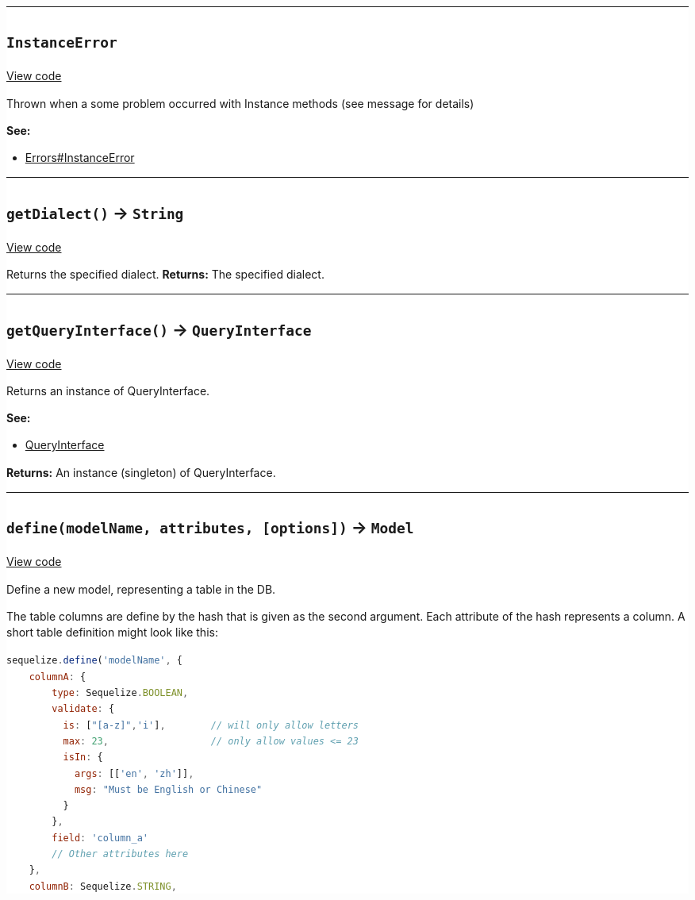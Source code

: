 
***

<a name="instanceerror"></a>
## `InstanceError`
[View code](https://github.com/sequelize/sequelize/blob/d10eee53d37abb67db47160f067ac3cdc7e1bf43/lib/sequelize.js#L441)

Thrown when a some problem occurred with Instance methods (see message for details)

**See:**

* [Errors#InstanceError](errors#instanceerror)


***

<a name="getdialect"></a>
## `getDialect()` -> `String`
[View code](https://github.com/sequelize/sequelize/blob/d10eee53d37abb67db47160f067ac3cdc7e1bf43/lib/sequelize.js#L454)

Returns the specified dialect.
__Returns:__ The specified dialect.

***

<a name="getqueryinterface"></a>
## `getQueryInterface()` -> `QueryInterface`
[View code](https://github.com/sequelize/sequelize/blob/d10eee53d37abb67db47160f067ac3cdc7e1bf43/lib/sequelize.js#L466)

Returns an instance of QueryInterface.

**See:**

* [QueryInterface](queryinterface)

__Returns:__ An instance (singleton) of QueryInterface.

***

<a name="define"></a>
## `define(modelName, attributes, [options])` -> `Model`
[View code](https://github.com/sequelize/sequelize/blob/d10eee53d37abb67db47160f067ac3cdc7e1bf43/lib/sequelize.js#L569)

Define a new model, representing a table in the DB.

The table columns are define by the hash that is given as the second argument. Each attribute of the hash represents a column. A short table definition might look like this:

```js
sequelize.define('modelName', {
    columnA: {
        type: Sequelize.BOOLEAN,
        validate: {
          is: ["[a-z]",'i'],        // will only allow letters
          max: 23,                  // only allow values <= 23
          isIn: {
            args: [['en', 'zh']],
            msg: "Must be English or Chinese"
          }
        },
        field: 'column_a'
        // Other attributes here
    },
    columnB: Sequelize.STRING,
```